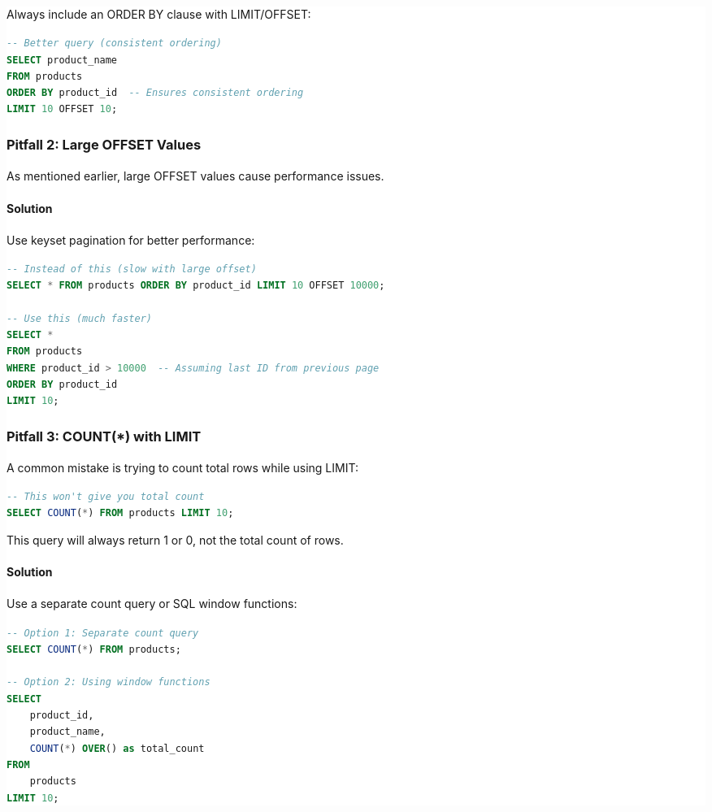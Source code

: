 Always include an ORDER BY clause with LIMIT/OFFSET:

```sql
-- Better query (consistent ordering)
SELECT product_name 
FROM products 
ORDER BY product_id  -- Ensures consistent ordering
LIMIT 10 OFFSET 10;
```

### Pitfall 2: Large OFFSET Values

As mentioned earlier, large OFFSET values cause performance issues.

#### Solution

Use keyset pagination for better performance:

```sql
-- Instead of this (slow with large offset)
SELECT * FROM products ORDER BY product_id LIMIT 10 OFFSET 10000;

-- Use this (much faster)
SELECT * 
FROM products 
WHERE product_id > 10000  -- Assuming last ID from previous page
ORDER BY product_id
LIMIT 10;
```

### Pitfall 3: COUNT(*) with LIMIT

A common mistake is trying to count total rows while using LIMIT:

```sql
-- This won't give you total count
SELECT COUNT(*) FROM products LIMIT 10;
```

This query will always return 1 or 0, not the total count of rows.

#### Solution

Use a separate count query or SQL window functions:

```sql
-- Option 1: Separate count query
SELECT COUNT(*) FROM products;

-- Option 2: Using window functions
SELECT 
    product_id, 
    product_name,
    COUNT(*) OVER() as total_count
FROM 
    products
LIMIT 10;
```
